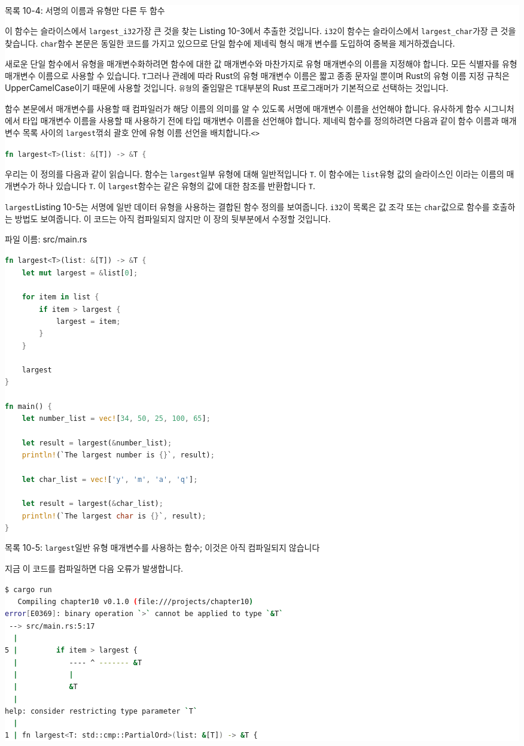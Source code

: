 목록 10-4: 서명의 이름과 유형만 다른 두 함수

이 함수는 슬라이스에서 `largest_i32`가장 큰 것을 찾는 Listing 10-3에서 추출한 것입니다. `i32`이 함수는 슬라이스에서 `largest_char`가장 큰 것을 찾습니다. `char`함수 본문은 동일한 코드를 가지고 있으므로 단일 함수에 제네릭 형식 매개 변수를 도입하여 중복을 제거하겠습니다.

새로운 단일 함수에서 유형을 매개변수화하려면 함수에 대한 값 매개변수와 마찬가지로 유형 매개변수의 이름을 지정해야 합니다. 모든 식별자를 유형 매개변수 이름으로 사용할 수 있습니다. `T`그러나 관례에 따라 Rust의 유형 매개변수 이름은 짧고 종종 문자일 뿐이며 Rust의 유형 이름 지정 규칙은 UpperCamelCase이기 때문에 사용할 것입니다. `유형`의 줄임말은 `T`대부분의 Rust 프로그래머가 기본적으로 선택하는 것입니다.

함수 본문에서 매개변수를 사용할 때 컴파일러가 해당 이름의 의미를 알 수 있도록 서명에 매개변수 이름을 선언해야 합니다. 유사하게 함수 시그니처에서 타입 매개변수 이름을 사용할 때 사용하기 전에 타입 매개변수 이름을 선언해야 합니다. 제네릭 함수를 정의하려면 다음과 같이 함수 이름과 매개변수 목록 사이의 `largest`꺾쇠 괄호 안에 유형 이름 선언을 배치합니다.`<>`

```rust
fn largest<T>(list: &[T]) -> &T {
```

우리는 이 정의를 다음과 같이 읽습니다. 함수는 `largest`일부 유형에 대해 일반적입니다 `T`. 이 함수에는 `list`유형 값의 슬라이스인 이라는 이름의 매개변수가 하나 있습니다 `T`. 이 `largest`함수는 같은 유형의 값에 대한 참조를 반환합니다 `T`.

`largest`Listing 10-5는 서명에 일반 데이터 유형을 사용하는 결합된 함수 정의를 보여줍니다. `i32`이 목록은 값 조각 또는 `char`값으로 함수를 호출하는 방법도 보여줍니다. 이 코드는 아직 컴파일되지 않지만 이 장의 뒷부분에서 수정할 것입니다.

파일 이름: src/main.rs

```rust
fn largest<T>(list: &[T]) -> &T {
    let mut largest = &list[0];

    for item in list {
        if item > largest {
            largest = item;
        }
    }

    largest
}

fn main() {
    let number_list = vec![34, 50, 25, 100, 65];

    let result = largest(&number_list);
    println!(`The largest number is {}`, result);

    let char_list = vec!['y', 'm', 'a', 'q'];

    let result = largest(&char_list);
    println!(`The largest char is {}`, result);
}
```

목록 10-5: `largest`일반 유형 매개변수를 사용하는 함수; 이것은 아직 컴파일되지 않습니다

지금 이 코드를 컴파일하면 다음 오류가 발생합니다.

```bash
$ cargo run
   Compiling chapter10 v0.1.0 (file:///projects/chapter10)
error[E0369]: binary operation `>` cannot be applied to type `&T`
 --> src/main.rs:5:17
  |
5 |         if item > largest {
  |            ---- ^ ------- &T
  |            |
  |            &T
  |
help: consider restricting type parameter `T`
  |
1 | fn largest<T: std::cmp::PartialOrd>(list: &[T]) -> &T {
```